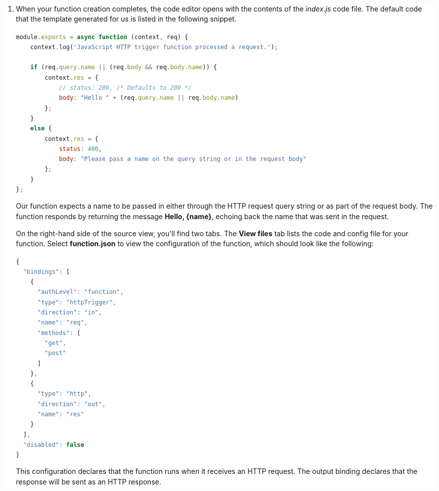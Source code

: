 1. When your function creation completes, the code editor opens with the contents of the *index.js* code file. The default code that the template generated for us is listed in the following snippet.

    ```javascript
    module.exports = async function (context, req) {
        context.log('JavaScript HTTP trigger function processed a request.');
    
        if (req.query.name || (req.body && req.body.name)) {
            context.res = {
                // status: 200, /* Defaults to 200 */
                body: "Hello " + (req.query.name || req.body.name)
            };
        }
        else {
            context.res = {
                status: 400,
                body: "Please pass a name on the query string or in the request body"
            };
        }
    };
    ```

    Our function expects a name to be passed in either through the HTTP request query string or as part of the request body. The function responds by returning the message  **Hello, {name}**, echoing back the name that was sent in the request.

    On the right-hand side of the source view, you'll find two tabs. The **View files** tab lists the code and config file for your function.  Select **function.json** to view the configuration of the function, which should look like the following:

    ```javascript
    {
      "bindings": [
        {
          "authLevel": "function",
          "type": "httpTrigger",
          "direction": "in",
          "name": "req",
          "methods": [
            "get",
            "post"
          ]
        },
        {
          "type": "http",
          "direction": "out",
          "name": "res"
        }
      ],
      "disabled": false
    }
    ```

    This configuration declares that the function runs when it receives an HTTP request. The output binding declares that the response will be sent as an HTTP response.    
